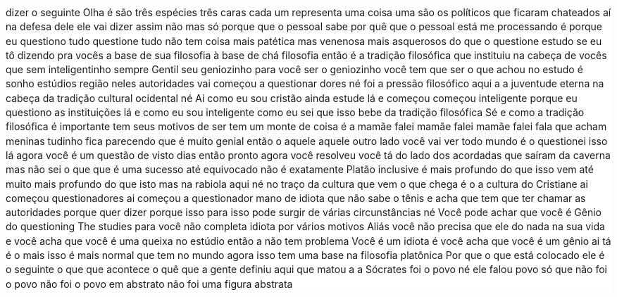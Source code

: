 dizer o seguinte Olha é são três
espécies três caras cada um representa
uma coisa uma são os políticos que
ficaram chateados aí na defesa dele ele
vai dizer assim não mas só porque que o
pessoal sabe por quê que o pessoal está
me processando é porque eu questiono
tudo questione tudo não tem coisa mais
patética mas venenosa mais asquerosos do
que o questione estudo se eu tô dizendo
pra vocês a base de sua filosofia à base
de chá filosofia então é a tradição
filosófica que instituiu na cabeça de
vocês que sem inteligentinho sempre
Gentil seu geniozinho para você ser o
geniozinho você tem que ser o que achou
no estudo é sonho estúdios região neles
autoridades vai começou a questionar
dores né foi a pressão filosófico aqui a
a juventude eterna na cabeça da tradição
cultural ocidental né Ai como eu sou
cristão ainda estude lá e começou
começou inteligente porque eu questiono
as instituições lá e como eu sou
inteligente como eu sei que isso bebe da
tradição filosófica Sé e como a tradição
filosófica é importante tem seus motivos
de ser tem um monte de coisa é a mamãe
falei mamãe falei mamãe falei fala que
acham meninas tudinho fica parecendo que
é muito genial então o aquele aquele
outro lado você vai ver todo mundo é o
questionei isso lá agora você é um
questão de visto dias então pronto agora
você resolveu você tá do lado dos
acordadas que saíram da caverna mas não
sei o que que é uma sucesso até
equivocado não é exatamente Platão
inclusive é mais profundo do que isso
vem até muito mais profundo do que isto
mas na rabiola aqui né no traço da
cultura que vem o que chega é o a
cultura do Cristiane ai começou
questionadores ai começou a questionador
mano de idiota que não sabe
o tênis e acha que tem que ter chamar as
autoridades porque quer dizer porque
isso para isso pode surgir de várias
circunstâncias né Você pode achar que
você é Gênio do questioning The studies
para você não completa idiota por vários
motivos Aliás você não precisa que ele
do nada na sua vida e você acha que você
é uma queixa no estúdio então a não tem
problema Você é um idiota é você acha
que você é um gênio ai tá é o mais isso
é mais normal que tem no mundo agora
isso tem uma base na filosofia platônica
Por que o que está colocado ele é o
seguinte o que que acontece o quê que a
gente definiu aqui que matou a a
Sócrates foi o povo né ele falou povo só
que não foi o povo não foi o povo em
abstrato não foi uma figura abstrata